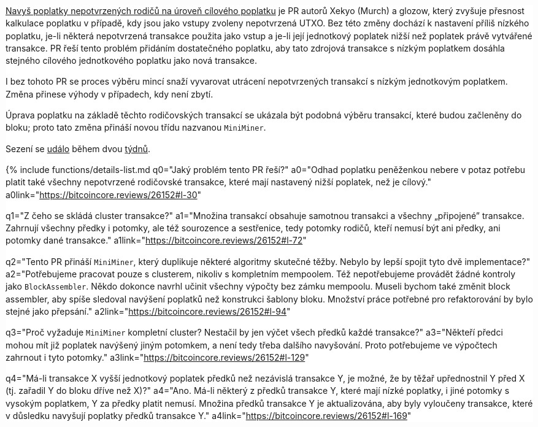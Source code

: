 [Navyš poplatky nepotvrzených rodičů na úroveň cílového poplatku][review club 26152]
je PR autorů Xekyo (Murch) a glozow, který zvyšuje přesnost kalkulace poplatku
v případě, kdy jsou jako vstupy zvoleny nepotvrzená UTXO. Bez této změny dochází
k nastavení příliš nízkého poplatku, je-li některá nepotvrzená transakce použita
jako vstup a je-li její jednotkový poplatek nižší než poplatek právě vytvářené
transakce. PR řeší tento problém přidáním dostatečného poplatku, aby tato
zdrojová transakce s nízkým poplatkem dosáhla stejného cílového jednotkového
poplatku jako nová transakce.

I bez tohoto PR se proces výběru mincí snaží vyvarovat utrácení nepotvrzených
transakcí s nízkým jednotkovým poplatkem. Změna přinese výhody v případech,
kdy není zbytí.

Úprava poplatku na základě těchto rodičovských transakcí se ukázala být podobná
výběru transakcí, které budou začleněny do bloku; proto tato změna přináší novou
třídu nazvanou `MiniMiner`.

Sezení se [událo][review club 26152] během dvou [týdnů][review club
26152-2].

{% include functions/details-list.md
  q0="Jaký problém tento PR řeší?"
  a0="Odhad poplatku peněženkou nebere v potaz potřebu platit také všechny nepotvrzené
      rodičovské transakce, které mají nastavený nižší poplatek, než je cílový."
  a0link="https://bitcoincore.reviews/26152#l-30"

  q1="Z čeho se skládá cluster transakce?"
  a1="Množina transakcí obsahuje samotnou transakci a všechny „připojené”
     transakce. Zahrnují všechny předky i potomky, ale též sourozence a
	 sestřenice, tedy potomky rodičů, kteří nemusí být ani předky, ani potomky
	 dané transakce."
  a1link="https://bitcoincore.reviews/26152#l-72"

  q2="Tento PR přináší `MiniMiner`, který duplikuje některé algoritmy
      skutečné těžby. Nebylo by lepší spojit tyto dvě implementace?"
  a2="Potřebujeme pracovat pouze s clusterem, nikoliv s kompletním mempoolem.
      Též nepotřebujeme provádět žádné kontroly jako `BlockAssembler`.
	  Někdo dokonce navrhl učinit všechny výpočty bez zámku mempoolu.
	  Museli bychom také změnit block assembler, aby spíše sledoval navýšení
	  poplatků než konstrukci šablony bloku. Množství práce potřebné pro
	  refaktorování by bylo stejné jako přepsání."
  a2link="https://bitcoincore.reviews/26152#l-94"

  q3="Proč vyžaduje `MiniMiner` kompletní cluster? Nestačil by jen výčet
      všech předků každé transakce?"
  a3="Někteří předci mohou mít již poplatek navýšený jiným potomkem, a není
      tedy třeba dalšího navyšování. Proto potřebujeme ve výpočtech zahrnout
	  i tyto potomky."
  a3link="https://bitcoincore.reviews/26152#l-129"

  q4="Má-li transakce X vyšší jednotkový poplatek předků než nezávislá transakce
      Y, je možné, že by těžař upřednostnil Y před X (tj. zařadil Y do bloku dříve
	  než X)?"
  a4="Ano. Má-li některý z předků transakce Y, které mají nízké poplatky, i jiné potomky
      s vysokým poplatkem, Y za předky platit nemusí. Množina předků transakce Y
	  je aktualizována, aby byly vyloučeny transakce, které v důsledku navyšují poplatky
	  předků transakce Y."
  a4link="https://bitcoincore.reviews/26152#l-169"


[lnd 0.15.5-beta]: https://github.com/lightningnetwork/lnd/releases/tag/v0.15.5-beta
[core lightning 22.11]: https://github.com/ElementsProject/lightning/releases/tag/v22.11
[btcpay server 1.7.1]: https://github.com/btcpayserver/btcpayserver/releases/tag/v1.7.1
[bdk 0.25.0]: https://github.com/bitcoindevkit/bdk/releases/tag/v0.25.0
[semantic versioning]: https://semver.org/lang/cs/spec/v2.0.0.html
[grpc doc]: https://github.com/cdecker/lightning/blob/20bc743840bf5d948efbf62d32a21a00ed233e31/plugins/grpc-plugin/README.md
[news181 bcc23789]: /en/newsletters/2022/01/05/#bitcoin-core-23789
[kani rust verifier]: https://github.com/model-checking/kani
[news223 anchors]: /en/newsletters/2022/10/26/#ephemeral-anchors
[news224 anchors]: /en/newsletters/2022/11/02/#anchor-outputs-workaround
[news220 v3tx]: /en/newsletters/2022/10/05/#proposed-new-transaction-relay-policies-designed-for-ln-penalty
[sanders ephemeral]: https://gnusha.org/url/https://lists.linuxfoundation.org/pipermail/bitcoin-dev/2022-November/021222.html
[review club 26152]: https://bitcoincore.reviews/26152
[review club 26152-2]: https://bitcoincore.reviews/26152-2
[rusty semver]: https://github.com/ElementsProject/lightning/issues/5716#issuecomment-1322745630